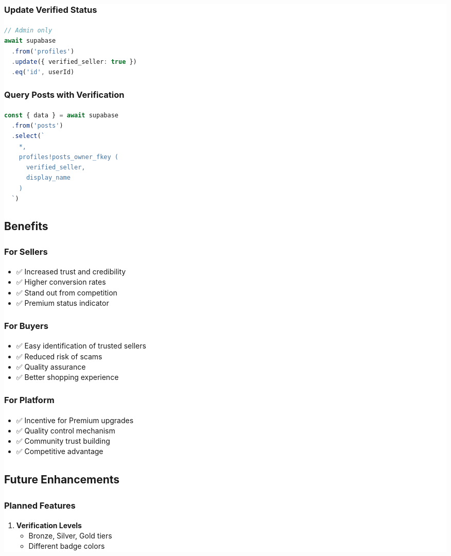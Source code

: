 ### Update Verified Status
```typescript
// Admin only
await supabase
  .from('profiles')
  .update({ verified_seller: true })
  .eq('id', userId)
```

### Query Posts with Verification
```typescript
const { data } = await supabase
  .from('posts')
  .select(`
    *,
    profiles!posts_owner_fkey (
      verified_seller,
      display_name
    )
  `)
```

## Benefits

### For Sellers
- ✅ Increased trust and credibility
- ✅ Higher conversion rates
- ✅ Stand out from competition
- ✅ Premium status indicator

### For Buyers
- ✅ Easy identification of trusted sellers
- ✅ Reduced risk of scams
- ✅ Quality assurance
- ✅ Better shopping experience

### For Platform
- ✅ Incentive for Premium upgrades
- ✅ Quality control mechanism
- ✅ Community trust building
- ✅ Competitive advantage

## Future Enhancements

### Planned Features
1. **Verification Levels**
   - Bronze, Silver, Gold tiers
   - Different badge colors
